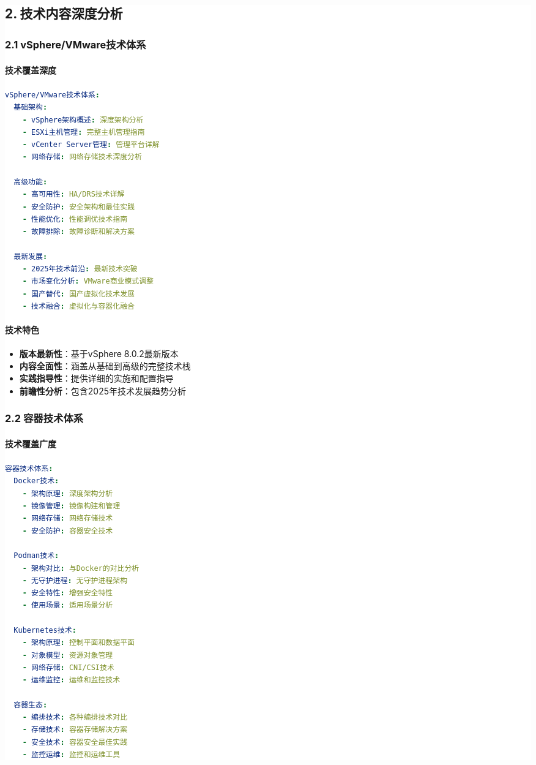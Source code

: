 ## 2. 技术内容深度分析

### 2.1 vSphere/VMware技术体系

#### 技术覆盖深度

```yaml
vSphere/VMware技术体系:
  基础架构:
    - vSphere架构概述: 深度架构分析
    - ESXi主机管理: 完整主机管理指南
    - vCenter Server管理: 管理平台详解
    - 网络存储: 网络存储技术深度分析
  
  高级功能:
    - 高可用性: HA/DRS技术详解
    - 安全防护: 安全架构和最佳实践
    - 性能优化: 性能调优技术指南
    - 故障排除: 故障诊断和解决方案
  
  最新发展:
    - 2025年技术前沿: 最新技术突破
    - 市场变化分析: VMware商业模式调整
    - 国产替代: 国产虚拟化技术发展
    - 技术融合: 虚拟化与容器化融合
```

#### 技术特色

- **版本最新性**：基于vSphere 8.0.2最新版本
- **内容全面性**：涵盖从基础到高级的完整技术栈
- **实践指导性**：提供详细的实施和配置指导
- **前瞻性分析**：包含2025年技术发展趋势分析

### 2.2 容器技术体系

#### 技术覆盖广度

```yaml
容器技术体系:
  Docker技术:
    - 架构原理: 深度架构分析
    - 镜像管理: 镜像构建和管理
    - 网络存储: 网络存储技术
    - 安全防护: 容器安全技术
  
  Podman技术:
    - 架构对比: 与Docker的对比分析
    - 无守护进程: 无守护进程架构
    - 安全特性: 增强安全特性
    - 使用场景: 适用场景分析
  
  Kubernetes技术:
    - 架构原理: 控制平面和数据平面
    - 对象模型: 资源对象管理
    - 网络存储: CNI/CSI技术
    - 运维监控: 运维和监控技术
  
  容器生态:
    - 编排技术: 各种编排技术对比
    - 存储技术: 容器存储解决方案
    - 安全技术: 容器安全最佳实践
    - 监控运维: 监控和运维工具
```
